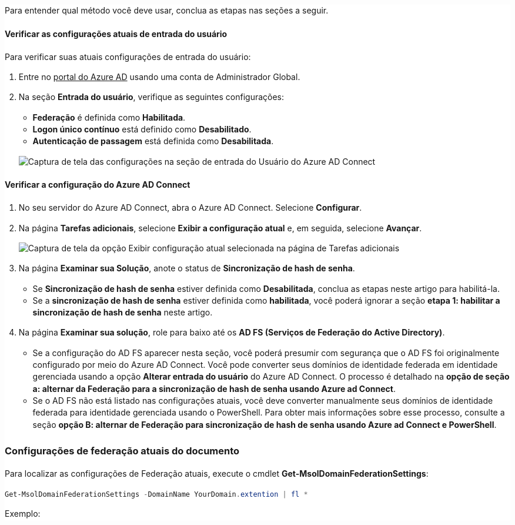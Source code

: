 Para entender qual método você deve usar, conclua as etapas nas seções a seguir.

#### <a name="verify-current-user-sign-in-settings"></a>Verificar as configurações atuais de entrada do usuário

Para verificar suas atuais configurações de entrada do usuário:

1. Entre no [portal do Azure AD](https://aad.portal.azure.com/) usando uma conta de Administrador Global.
2. Na seção **Entrada do usuário**, verifique as seguintes configurações:
   * **Federação** é definida como **Habilitada**.
   * **Logon único contínuo** está definido como **Desabilitado**.
   * **Autenticação de passagem** está definida como **Desabilitada**.

   ![Captura de tela das configurações na seção de entrada do Usuário do Azure AD Connect](media/plan-migrate-adfs-password-hash-sync/migrating-adfs-to-phs_image1.png)

#### <a name="verify-the-azure-ad-connect-configuration"></a>Verificar a configuração do Azure AD Connect

1. No seu servidor do Azure AD Connect, abra o Azure AD Connect. Selecione **Configurar**.
2. Na página **Tarefas adicionais**, selecione **Exibir a configuração atual** e, em seguida, selecione **Avançar**.<br />

   ![Captura de tela da opção Exibir configuração atual selecionada na página de Tarefas adicionais](media/plan-migrate-adfs-password-hash-sync/migrating-adfs-to-phs_image2.png)<br />
3. Na página **Examinar sua Solução**, anote o status de **Sincronização de hash de senha**.<br /> 

   * Se **Sincronização de hash de senha** estiver definida como **Desabilitada**, conclua as etapas neste artigo para habilitá-la.
   * Se a **sincronização de hash de senha** estiver definida como **habilitada**, você poderá ignorar a seção **etapa 1: habilitar a sincronização de hash de senha** neste artigo.
4. Na página **Examinar sua solução**, role para baixo até os **AD FS (Serviços de Federação do Active Directory)**.<br />

   * Se a configuração do AD FS aparecer nesta seção, você poderá presumir com segurança que o AD FS foi originalmente configurado por meio do Azure AD Connect. Você pode converter seus domínios de identidade federada em identidade gerenciada usando a opção **Alterar entrada do usuário** do Azure AD Connect. O processo é detalhado na **opção de seção a: alternar da Federação para a sincronização de hash de senha usando Azure ad Connect**.
   * Se o AD FS não está listado nas configurações atuais, você deve converter manualmente seus domínios de identidade federada para identidade gerenciada usando o PowerShell. Para obter mais informações sobre esse processo, consulte a seção **opção B: alternar de Federação para sincronização de hash de senha usando Azure ad Connect e PowerShell**.

### <a name="document-current-federation-settings"></a>Configurações de federação atuais do documento

Para localizar as configurações de Federação atuais, execute o cmdlet **Get-MsolDomainFederationSettings**:

``` PowerShell
Get-MsolDomainFederationSettings -DomainName YourDomain.extention | fl *
```

Exemplo:
